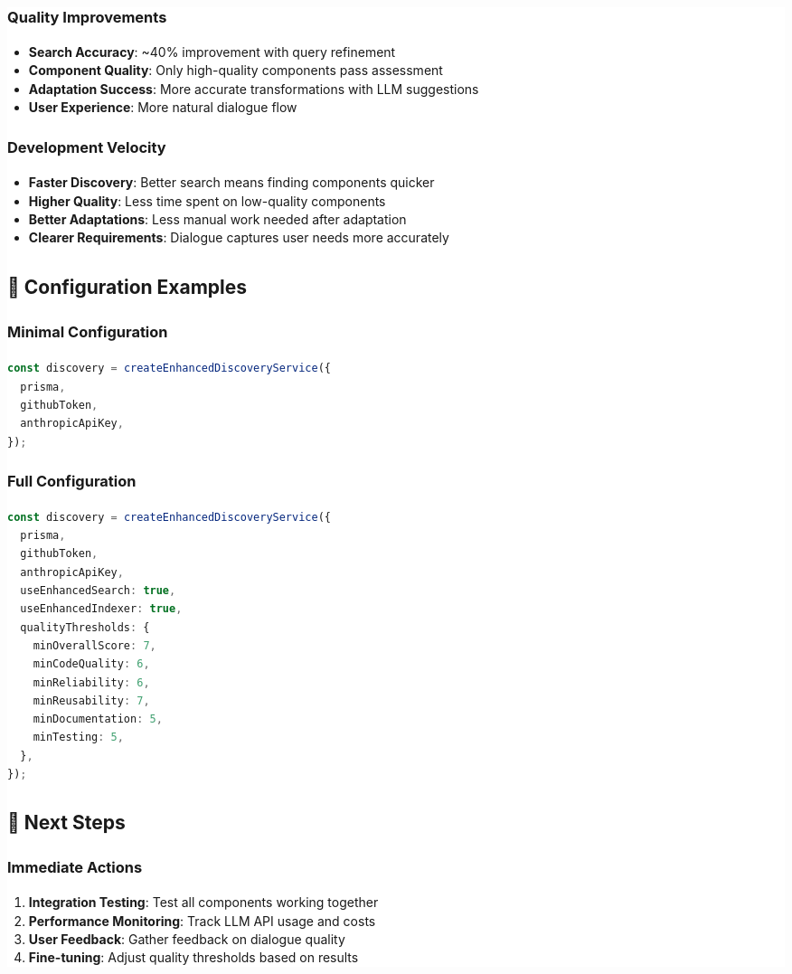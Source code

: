 ### Quality Improvements
- **Search Accuracy**: ~40% improvement with query refinement
- **Component Quality**: Only high-quality components pass assessment
- **Adaptation Success**: More accurate transformations with LLM suggestions
- **User Experience**: More natural dialogue flow

### Development Velocity
- **Faster Discovery**: Better search means finding components quicker
- **Higher Quality**: Less time spent on low-quality components
- **Better Adaptations**: Less manual work needed after adaptation
- **Clearer Requirements**: Dialogue captures user needs more accurately

## 🔧 Configuration Examples

### Minimal Configuration
```typescript
const discovery = createEnhancedDiscoveryService({
  prisma,
  githubToken,
  anthropicApiKey,
});
```

### Full Configuration
```typescript
const discovery = createEnhancedDiscoveryService({
  prisma,
  githubToken,
  anthropicApiKey,
  useEnhancedSearch: true,
  useEnhancedIndexer: true,
  qualityThresholds: {
    minOverallScore: 7,
    minCodeQuality: 6,
    minReliability: 6,
    minReusability: 7,
    minDocumentation: 5,
    minTesting: 5,
  },
});
```

## 🚀 Next Steps

### Immediate Actions
1. **Integration Testing**: Test all components working together
2. **Performance Monitoring**: Track LLM API usage and costs
3. **User Feedback**: Gather feedback on dialogue quality
4. **Fine-tuning**: Adjust quality thresholds based on results
